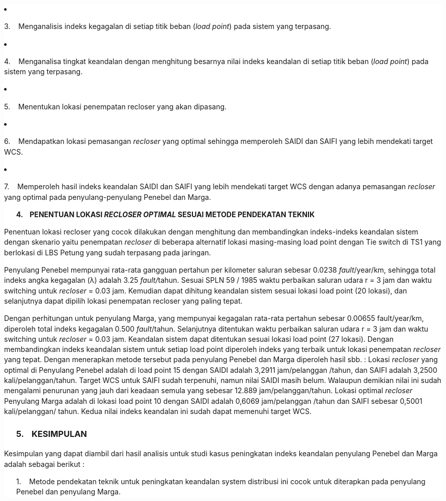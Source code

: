 <li>
<p><span class="font4">3. &nbsp;&nbsp;&nbsp;Menganalisis indeks kegagalan di setiap titik beban (</span><span class="font4" style="font-style:italic;">load point</span><span class="font4">) pada sistem yang terpasang.</span></p></li>
<li>
<p><span class="font4">4. &nbsp;&nbsp;&nbsp;Menganalisa tingkat keandalan dengan menghitung besarnya nilai indeks keandalan di setiap titik beban (</span><span class="font4" style="font-style:italic;">load point</span><span class="font4">) pada sistem yang terpasang.</span></p></li>
<li>
<p><span class="font4">5. &nbsp;&nbsp;&nbsp;Menentukan lokasi penempatan recloser yang akan dipasang.</span></p></li>
<li>
<p><span class="font4">6. &nbsp;&nbsp;&nbsp;Mendapatkan lokasi pemasangan </span><span class="font4" style="font-style:italic;">recloser</span><span class="font4"> yang optimal sehingga memperoleh SAIDI dan SAIFI yang lebih mendekati target WCS.</span></p></li>
<li>
<p><span class="font4">7. &nbsp;&nbsp;&nbsp;Memperoleh hasil indeks keandalan SAIDI dan SAIFI yang lebih mendekati target WCS dengan adanya pemasangan </span><span class="font4" style="font-style:italic;">recloser</span><span class="font4"> yang optimal pada penyulang-penyulang Penebel dan Marga.</span></p></li></ul>
<ul style="list-style:none;"><li>
<p><span class="font3" style="font-weight:bold;">4. &nbsp;&nbsp;&nbsp;PENENTUAN LOKASI </span><span class="font3" style="font-weight:bold;font-style:italic;">RECLOSER OPTIMAL </span><span class="font3" style="font-weight:bold;">SESUAI METODE PENDEKATAN TEKNIK</span></p></li></ul>
<p><span class="font4">Penentuan lokasi recloser yang cocok dilakukan dengan menghitung dan membandingkan indeks-indeks keandalan sistem dengan skenario yaitu penempatan </span><span class="font4" style="font-style:italic;">recloser</span><span class="font4"> di beberapa alternatif lokasi masing-masing load point dengan Tie switch di TS1 yang berlokasi di LBS Petung yang sudah terpasang pada jaringan.</span></p>
<p><span class="font4">Penyulang Penebel mempunyai rata-rata gangguan pertahun per kilometer saluran sebesar 0.0238 </span><span class="font4" style="font-style:italic;">fault</span><span class="font4">/year/km, sehingga total indeks angka kegagalan (λ) adalah 3.25 </span><span class="font4" style="font-style:italic;">fault/</span><span class="font4">tahun. Sesuai SPLN 59 / 1985 waktu perbaikan saluran udara r = 3 jam dan waktu switching untuk </span><span class="font4" style="font-style:italic;">recloser</span><span class="font4"> = 0.03 jam. Kemudian dapat dihitung keandalan sistem sesuai lokasi load point (20 lokasi), dan selanjutnya dapat dipilih lokasi penempatan recloser yang paling tepat.</span></p>
<p><span class="font4">Dengan perhitungan untuk penyulang Marga, yang mempunyai kegagalan rata-rata pertahun sebesar 0.00655 fault/year/km, diperoleh total indeks kegagalan 0.500 </span><span class="font4" style="font-style:italic;">fault</span><span class="font4">/tahun. Selanjutnya ditentukan waktu perbaikan saluran udara r = 3 jam dan waktu switching untuk </span><span class="font4" style="font-style:italic;">recloser</span><span class="font4"> = 0.03 jam. Keandalan sistem dapat ditentukan sesuai lokasi load point (27 lokasi). Dengan membandingkan indeks keandalan sistem untuk setiap load point diperoleh indeks yang terbaik untuk lokasi penempatan </span><span class="font4" style="font-style:italic;">recloser</span><span class="font4"> yang tepat. Dengan menerapkan metode tersebut pada penyulang Penebel dan Marga diperoleh hasil sbb. : Lokasi </span><span class="font4" style="font-style:italic;">recloser</span><span class="font4"> yang optimal di Penyulang Penebel adalah di load point 15 dengan SAIDI adalah 3,2911 jam/pelanggan /tahun, dan SAIFI adalah 3,2500 kali/pelanggan/tahun. Target WCS untuk SAIFI sudah terpenuhi, namun nilai SAIDI masih belum. Walaupun demikian nilai ini sudah mengalami penurunan yang jauh dari keadaan semula yang sebesar 12.889 jam/pelanggan/tahun. Lokasi optimal </span><span class="font4" style="font-style:italic;">recloser</span><span class="font4"> Penyulang Marga adalah di lokasi load point 10 dengan SAIDI adalah 0,6069 jam/pelanggan /tahun dan SAIFI sebesar 0,5001 kali/pelanggan/ tahun. Kedua nilai indeks keandalan ini sudah dapat memenuhi target WCS.</span></p>
<ul style="list-style:none;"><li>
<h3><a name="bookmark25"></a><span class="font4" style="font-weight:bold;"><a name="bookmark26"></a>5. &nbsp;&nbsp;&nbsp;KESIMPULAN</span></h3></li></ul>
<p><span class="font4">Kesimpulan yang dapat diambil dari hasil analisis untuk studi kasus peningkatan indeks keandalan penyulang Penebel dan Marga adalah sebagai berikut :</span></p>
<ul style="list-style:none;"><li>
<p><span class="font4">1. &nbsp;&nbsp;&nbsp;Metode pendekatan teknik untuk peningkatan keandalan system distribusi ini cocok untuk diterapkan pada penyulang Penebel dan penyulang Marga.</span></p></li>
<li>